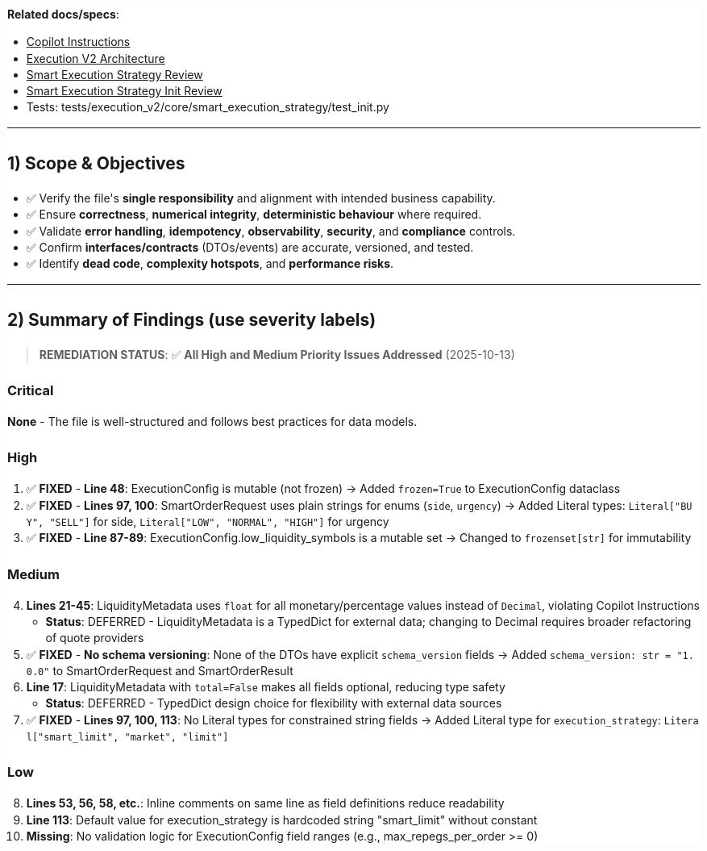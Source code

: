 **Related docs/specs**:
- [Copilot Instructions](/.github/copilot-instructions.md)
- [Execution V2 Architecture](the_alchemiser/execution_v2/README.md)
- [Smart Execution Strategy Review](FILE_REVIEW_smart_execution_strategy.md)
- [Smart Execution Strategy Init Review](FILE_REVIEW_smart_execution_strategy_init.md)
- Tests: tests/execution_v2/core/smart_execution_strategy/test_init.py

---

## 1) Scope & Objectives

- ✅ Verify the file's **single responsibility** and alignment with intended business capability.
- ✅ Ensure **correctness**, **numerical integrity**, **deterministic behaviour** where required.
- ✅ Validate **error handling**, **idempotency**, **observability**, **security**, and **compliance** controls.
- ✅ Confirm **interfaces/contracts** (DTOs/events) are accurate, versioned, and tested.
- ✅ Identify **dead code**, **complexity hotspots**, and **performance risks**.

---

## 2) Summary of Findings (use severity labels)

> **REMEDIATION STATUS**: ✅ **All High and Medium Priority Issues Addressed** (2025-10-13)

### Critical
**None** - The file is well-structured and follows best practices for data models.

### High
1. ✅ **FIXED** - **Line 48**: ExecutionConfig is mutable (not frozen) → Added `frozen=True` to ExecutionConfig dataclass
2. ✅ **FIXED** - **Lines 97, 100**: SmartOrderRequest uses plain strings for enums (`side`, `urgency`) → Added Literal types: `Literal["BUY", "SELL"]` for side, `Literal["LOW", "NORMAL", "HIGH"]` for urgency
3. ✅ **FIXED** - **Line 87-89**: ExecutionConfig.low_liquidity_symbols is a mutable set → Changed to `frozenset[str]` for immutability

### Medium
4. **Lines 21-45**: LiquidityMetadata uses `float` for all monetary/percentage values instead of `Decimal`, violating Copilot Instructions
   - **Status**: DEFERRED - LiquidityMetadata is a TypedDict for external data; changing to Decimal requires broader refactoring of quote providers
5. ✅ **FIXED** - **No schema versioning**: None of the DTOs have explicit `schema_version` fields → Added `schema_version: str = "1.0.0"` to SmartOrderRequest and SmartOrderResult
6. **Line 17**: LiquidityMetadata with `total=False` makes all fields optional, reducing type safety
   - **Status**: DEFERRED - TypedDict design choice for flexibility with external data sources
7. ✅ **FIXED** - **Lines 97, 100, 113**: No Literal types for constrained string fields → Added Literal type for `execution_strategy`: `Literal["smart_limit", "market", "limit"]`

### Low
8. **Lines 53, 56, 58, etc.**: Inline comments on same line as field definitions reduce readability
9. **Line 113**: Default value for execution_strategy is hardcoded string "smart_limit" without constant
10. **Missing**: No validation logic for ExecutionConfig field ranges (e.g., max_repegs_per_order >= 0)
